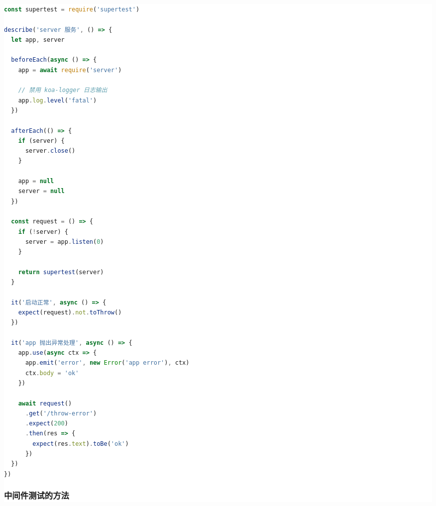 ```js
const supertest = require('supertest')

describe('server 服务', () => {
  let app, server

  beforeEach(async () => {
    app = await require('server')

    // 禁用 koa-logger 日志输出
    app.log.level('fatal')
  })

  afterEach(() => {
    if (server) {
      server.close()
    }

    app = null
    server = null
  })

  const request = () => {
    if (!server) {
      server = app.listen(0)
    }

    return supertest(server)
  }

  it('启动正常', async () => {
    expect(request).not.toThrow()
  })

  it('app 抛出异常处理', async () => {
    app.use(async ctx => {
      app.emit('error', new Error('app error'), ctx)
      ctx.body = 'ok'
    })

    await request()
      .get('/throw-error')
      .expect(200)
      .then(res => {
        expect(res.text).toBe('ok')
      })
  })
})

```

### 中间件测试的方法
